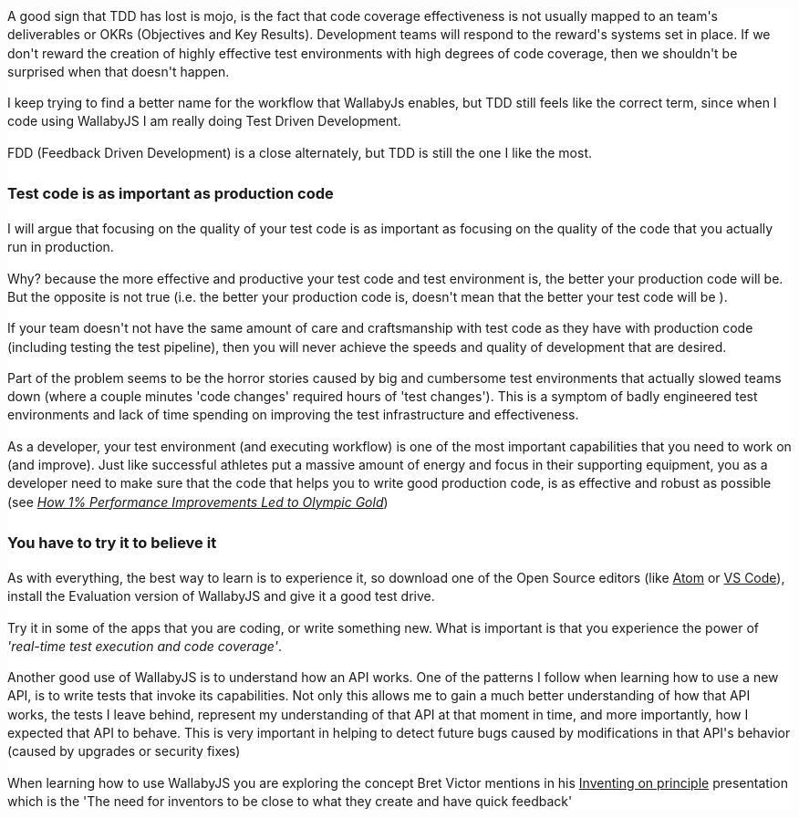 A good sign that TDD has lost is mojo, is the fact that code coverage effectiveness is not usually mapped to an team's deliverables or OKRs (Objectives and Key Results). Development teams will respond to the reward's systems set in place. If we don't reward the creation of highly effective test environments with high degrees of code coverage, then we shouldn't be surprised when that doesn't happen.

I keep trying to find a better name for the workflow that WallabyJs enables, but TDD still feels like the correct term, since when I code using WallabyJS I am really doing Test Driven Development. 

FDD (Feedback Driven Development) is a close alternately, but TDD is still the one I like the most.


### Test code is as important as production code

I will argue that focusing on the quality of your test code is as important as focusing on the quality of the code that you actually run in production.

Why? because the more effective and productive your test code and test environment is, the better your production code will be. But the opposite is not true (i.e. the better your production code is, doesn't mean that the better your test code will be ).

If your team doesn't not have the same amount of care and craftsmanship with test code as they have with production code (including testing the test pipeline), then you will never achieve the speeds and quality of development that are desired.

Part of the problem seems to be the horror stories caused by big and cumbersome test environments that actually slowed teams down (where a couple minutes 'code changes' required hours of 'test changes'). This is a symptom of badly engineered test environments and lack of time spending on improving the test infrastructure and effectiveness.

As a developer, your test environment (and executing workflow) is one of the most important capabilities that you need to work on (and improve). Just like successful athletes put a massive amount of energy and focus in their supporting equipment, you as a developer need to make sure that the code that helps you to write good production code, is as effective and robust as possible (see _[How 1% Performance Improvements Led to Olympic Gold](https://hbr.org/2015/10/how-1-performance-improvements-led-to-olympic-gold)_)

### You have to try it to believe it

As with everything, the best way to learn is to experience it, so download one of the Open Source editors (like [Atom](https://atom.io/) or [VS Code](https://code.visualstudio.com/)), install the Evaluation version of WallabyJS and give it a good test drive.

Try it in some of the apps that you are coding, or write something new. What is important is that you experience the power of _'real-time test execution and code coverage'_.

Another good use of WallabyJS is to understand how an API works. One of the patterns I follow when learning how to use a new API, is to write tests that invoke its capabilities. Not only this allows me to gain a much better understanding of how that API works, the tests I leave behind, represent my understanding of that API at that moment in time, and more importantly, how I expected that API to behave. This is very important in helping to detect future bugs caused by modifications in that API's behavior (caused by upgrades or security fixes)

When learning how to use WallabyJS you are exploring the concept Bret Victor mentions in his [Inventing on principle](https://vimeo.com/36579366) presentation which is the 'The need for inventors to be close to what they create and have quick feedback'
